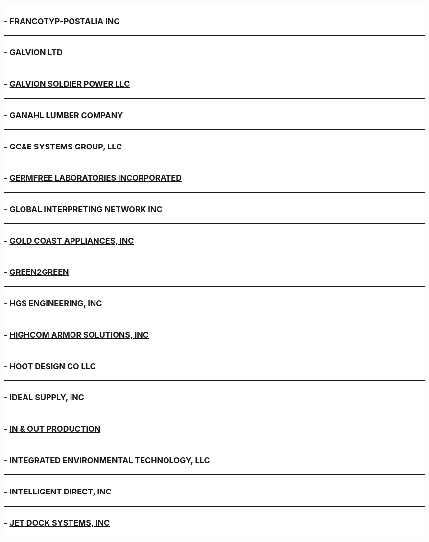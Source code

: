  -------------------
### - [FRANCOTYP-POSTALIA INC](clients/FRANCOTYPPOSTALIA_INC.md)
 -------------------
### - [GALVION LTD](clients/GALVION_LTD.md)
 -------------------
### - [GALVION SOLDIER POWER LLC](clients/GALVION_SOLDIER_POWER_LLC.md)
 -------------------
### - [GANAHL LUMBER COMPANY](clients/GANAHL_LUMBER_COMPANY.md)
 -------------------
### - [GC&E SYSTEMS GROUP, LLC](clients/GCE_SYSTEMS_GROUP_LLC.md)
 -------------------
### - [GERMFREE LABORATORIES INCORPORATED](clients/GERMFREE_LABORATORIES_INCORPORATED.md)
 -------------------
### - [GLOBAL INTERPRETING NETWORK INC](clients/GLOBAL_INTERPRETING_NETWORK_INC.md)
 -------------------
### - [GOLD COAST APPLIANCES, INC](clients/GOLD_COAST_APPLIANCES_INC.md)
 -------------------
### - [GREEN2GREEN](clients/GREEN2GREEN.md)
 -------------------
### - [HGS ENGINEERING, INC](clients/HGS_ENGINEERING_INC.md)
 -------------------
### - [HIGHCOM ARMOR SOLUTIONS, INC](clients/HIGHCOM_ARMOR_SOLUTIONS_INC.md)
 -------------------
### - [HOOT DESIGN CO LLC](clients/HOOT_DESIGN_CO_LLC.md)
 -------------------
### - [IDEAL SUPPLY, INC](clients/IDEAL_SUPPLY_INC.md)
 -------------------
### - [IN & OUT PRODUCTION](clients/IN__OUT_PRODUCTION.md)
 -------------------
### - [INTEGRATED ENVIRONMENTAL TECHNOLOGY, LLC](clients/INTEGRATED_ENVIRONMENTAL_TECHNOLOGY_LLC.md)
 -------------------
### - [INTELLIGENT DIRECT, INC](clients/INTELLIGENT_DIRECT_INC.md)
 -------------------
### - [JET DOCK SYSTEMS, INC](clients/JET_DOCK_SYSTEMS_INC.md)
 -------------------